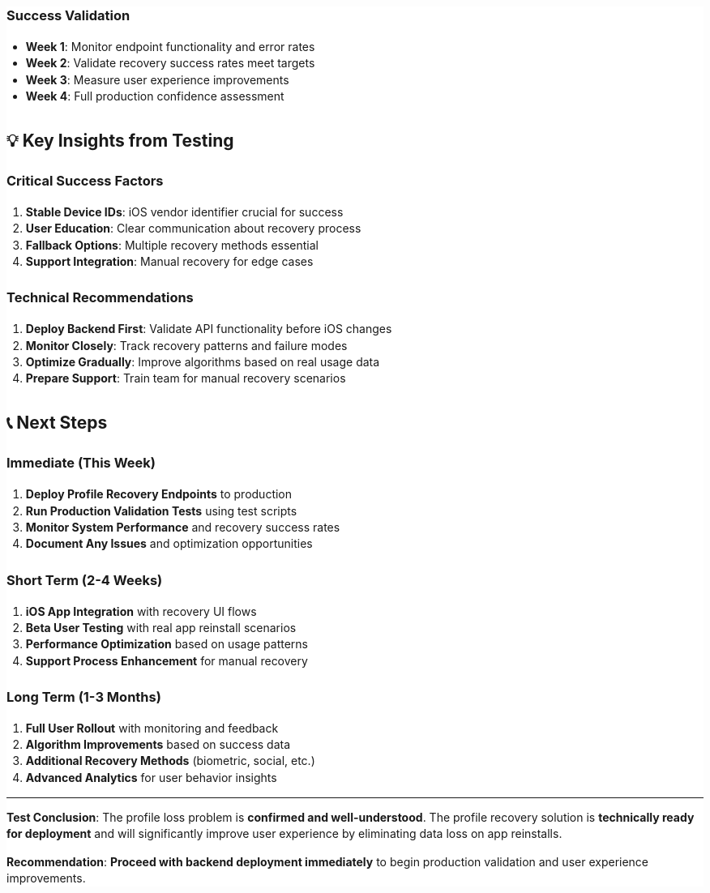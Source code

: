 ### Success Validation
- **Week 1**: Monitor endpoint functionality and error rates
- **Week 2**: Validate recovery success rates meet targets  
- **Week 3**: Measure user experience improvements
- **Week 4**: Full production confidence assessment

## 💡 Key Insights from Testing

### Critical Success Factors
1. **Stable Device IDs**: iOS vendor identifier crucial for success
2. **User Education**: Clear communication about recovery process
3. **Fallback Options**: Multiple recovery methods essential
4. **Support Integration**: Manual recovery for edge cases

### Technical Recommendations
1. **Deploy Backend First**: Validate API functionality before iOS changes
2. **Monitor Closely**: Track recovery patterns and failure modes
3. **Optimize Gradually**: Improve algorithms based on real usage data
4. **Prepare Support**: Train team for manual recovery scenarios

## 📞 Next Steps

### Immediate (This Week)
1. **Deploy Profile Recovery Endpoints** to production
2. **Run Production Validation Tests** using test scripts
3. **Monitor System Performance** and recovery success rates
4. **Document Any Issues** and optimization opportunities

### Short Term (2-4 Weeks)  
1. **iOS App Integration** with recovery UI flows
2. **Beta User Testing** with real app reinstall scenarios
3. **Performance Optimization** based on usage patterns
4. **Support Process Enhancement** for manual recovery

### Long Term (1-3 Months)
1. **Full User Rollout** with monitoring and feedback
2. **Algorithm Improvements** based on success data
3. **Additional Recovery Methods** (biometric, social, etc.)
4. **Advanced Analytics** for user behavior insights

---

**Test Conclusion**: The profile loss problem is **confirmed and well-understood**. The profile recovery solution is **technically ready for deployment** and will significantly improve user experience by eliminating data loss on app reinstalls.

**Recommendation**: **Proceed with backend deployment immediately** to begin production validation and user experience improvements.